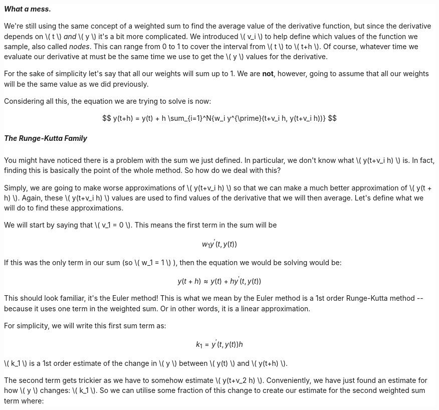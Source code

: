 ***What a mess.***

We're still using the same concept of a weighted sum to find the average value of the derivative function, but since the derivative depends on \\( t \\) *and* \\( y \\) it's a bit more complicated. We introduced \\( v_i \\) to help define which values of the function we sample, also called *nodes*. This can range from 0 to 1 to cover the interval from \\( t \\) to \\( t+h \\). Of course, whatever time we evaluate our derivative at must be the same time we use to get the \\( y \\) values for the derivative.

For the sake of simplicity let's say that all our weights will sum up to 1. We are **not**, however, going to assume that all our weights will be the same value as we did previously.

Considering all this, the equation we are trying to solve is now:

$$
    y(t+h) = y(t) + h \sum_{i=1}^N{w_i y^{\prime}(t+v_i h, y(t+v_i h))}
$$

##### The Runge-Kutta Family

You might have noticed there is a problem with the sum we just defined. In particular, we don't know what \\( y(t+v_i h) \\) is. In fact, finding this is basically the point of the whole method. So how do we deal with this?

Simply, we are going to make worse approximations of \\( y(t+v_i h) \\) so that we can make a much better approximation of \\( y(t + h) \\). Again, these \\( y(t+v_i h) \\) values are used to find values of the derivative that we will then average. Let's define what we will do to find these approximations.

We will start by saying that \\( v_1 = 0 \\). This means the first term in the sum will be

$$
    w_1 y^{\prime}(t, y(t))
$$

If this was the only term in our sum (so \\( w_1 = 1 \\) ), then the equation we would be solving would be:

$$
    y(t+h) \approx y(t) + h y^{\prime}(t, y(t))
$$

This should look familiar, it's the Euler method! This is what we mean by the Euler method is a 1st order Runge-Kutta method -- because it uses one term in the weighted sum. Or in other words, it is a linear approximation.

For simplicity, we will write this first sum term as:

$$
    k_1 = y^{\prime}(t, y(t)) h
$$

\\( k_1 \\) is a 1st order estimate of the change in \\( y \\) between \\( y(t) \\) and \\( y(t+h) \\). 

The second term gets trickier as we have to somehow estimate \\( y(t+v_2 h) \\). Conveniently, we have just found an estimate for how \\( y \\) changes: \\( k_1 \\). So we can utilise some fraction of this change to create our estimate for the second weighted sum term where:
